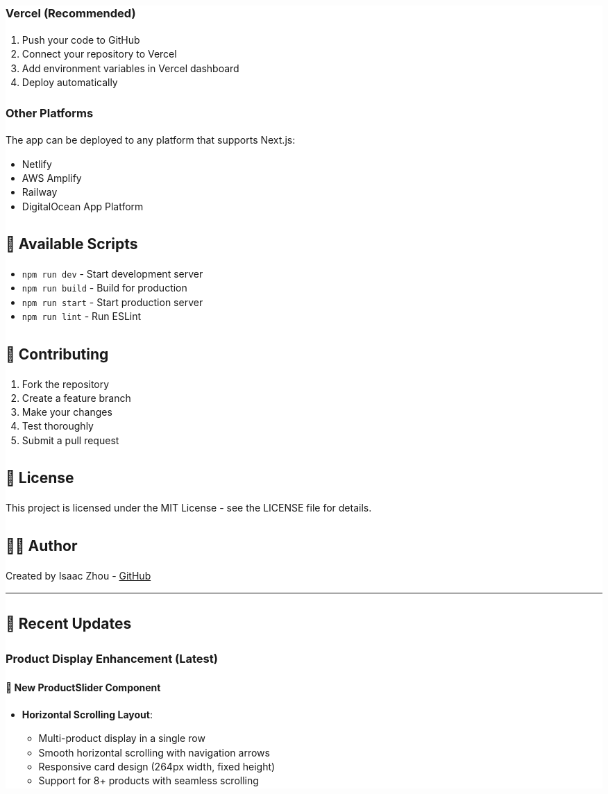 ### Vercel (Recommended)

1. Push your code to GitHub
2. Connect your repository to Vercel
3. Add environment variables in Vercel dashboard
4. Deploy automatically

### Other Platforms

The app can be deployed to any platform that supports Next.js:

- Netlify
- AWS Amplify
- Railway
- DigitalOcean App Platform

## 📝 Available Scripts

- `npm run dev` - Start development server
- `npm run build` - Build for production
- `npm run start` - Start production server
- `npm run lint` - Run ESLint

## 🤝 Contributing

1. Fork the repository
2. Create a feature branch
3. Make your changes
4. Test thoroughly
5. Submit a pull request

## 📄 License

This project is licensed under the MIT License - see the LICENSE file for details.

## 👨‍💻 Author

Created by Isaac Zhou - [GitHub](https://github.com/isaaczhou)

---

## 📝 Recent Updates

### Product Display Enhancement (Latest)

#### 🛒 **New ProductSlider Component**

- **Horizontal Scrolling Layout**:

  - Multi-product display in a single row
  - Smooth horizontal scrolling with navigation arrows
  - Responsive card design (264px width, fixed height)
  - Support for 8+ products with seamless scrolling
